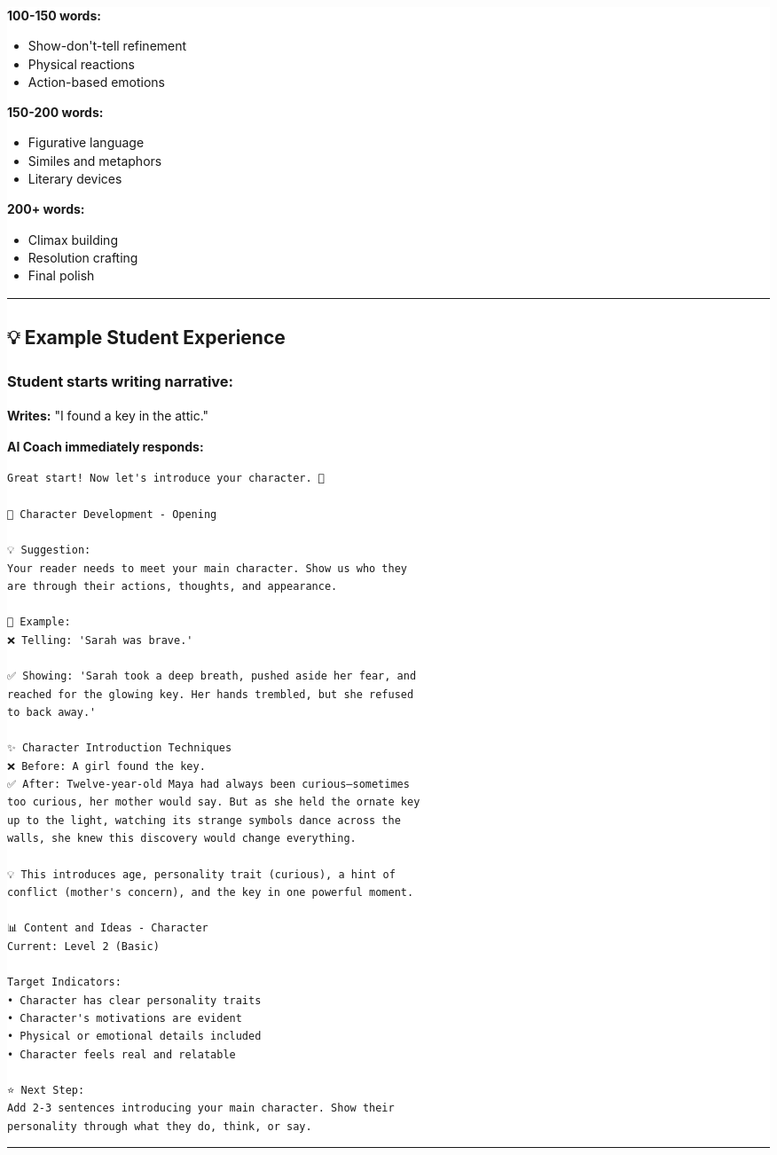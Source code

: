 **100-150 words:**
- Show-don't-tell refinement
- Physical reactions
- Action-based emotions

**150-200 words:**
- Figurative language
- Similes and metaphors
- Literary devices

**200+ words:**
- Climax building
- Resolution crafting
- Final polish

---

## 💡 Example Student Experience

### Student starts writing narrative:

**Writes:** "I found a key in the attic."

**AI Coach immediately responds:**

```
Great start! Now let's introduce your character. 👤

🎯 Character Development - Opening

💡 Suggestion:
Your reader needs to meet your main character. Show us who they
are through their actions, thoughts, and appearance.

📝 Example:
❌ Telling: 'Sarah was brave.'

✅ Showing: 'Sarah took a deep breath, pushed aside her fear, and
reached for the glowing key. Her hands trembled, but she refused
to back away.'

✨ Character Introduction Techniques
❌ Before: A girl found the key.
✅ After: Twelve-year-old Maya had always been curious—sometimes
too curious, her mother would say. But as she held the ornate key
up to the light, watching its strange symbols dance across the
walls, she knew this discovery would change everything.

💡 This introduces age, personality trait (curious), a hint of
conflict (mother's concern), and the key in one powerful moment.

📊 Content and Ideas - Character
Current: Level 2 (Basic)

Target Indicators:
• Character has clear personality traits
• Character's motivations are evident
• Physical or emotional details included
• Character feels real and relatable

⭐ Next Step:
Add 2-3 sentences introducing your main character. Show their
personality through what they do, think, or say.
```

---